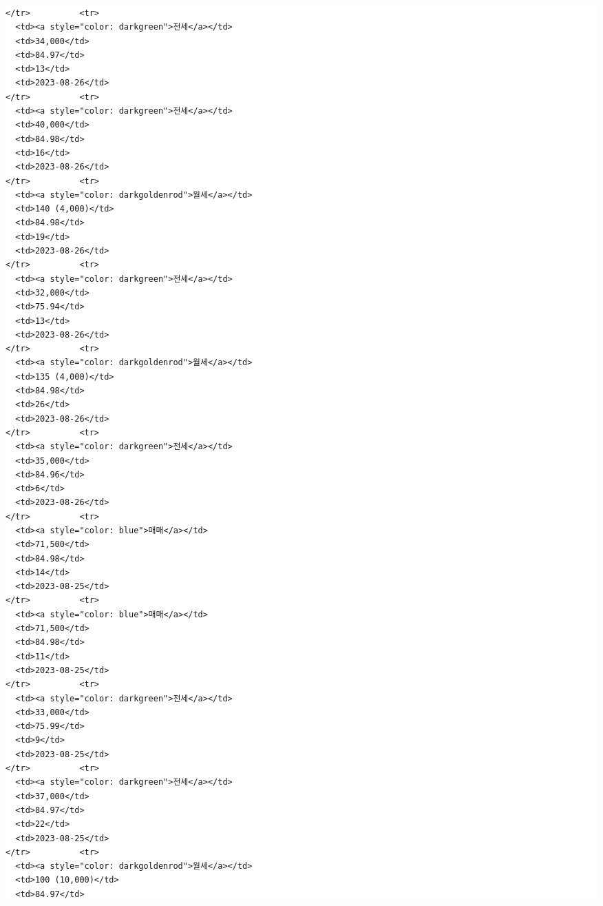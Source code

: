     </tr>          <tr>
      <td><a style="color: darkgreen">전세</a></td>
      <td>34,000</td>
      <td>84.97</td>
      <td>13</td>
      <td>2023-08-26</td>
    </tr>          <tr>
      <td><a style="color: darkgreen">전세</a></td>
      <td>40,000</td>
      <td>84.98</td>
      <td>16</td>
      <td>2023-08-26</td>
    </tr>          <tr>
      <td><a style="color: darkgoldenrod">월세</a></td>
      <td>140 (4,000)</td>
      <td>84.98</td>
      <td>19</td>
      <td>2023-08-26</td>
    </tr>          <tr>
      <td><a style="color: darkgreen">전세</a></td>
      <td>32,000</td>
      <td>75.94</td>
      <td>13</td>
      <td>2023-08-26</td>
    </tr>          <tr>
      <td><a style="color: darkgoldenrod">월세</a></td>
      <td>135 (4,000)</td>
      <td>84.98</td>
      <td>26</td>
      <td>2023-08-26</td>
    </tr>          <tr>
      <td><a style="color: darkgreen">전세</a></td>
      <td>35,000</td>
      <td>84.96</td>
      <td>6</td>
      <td>2023-08-26</td>
    </tr>          <tr>
      <td><a style="color: blue">매매</a></td>
      <td>71,500</td>
      <td>84.98</td>
      <td>14</td>
      <td>2023-08-25</td>
    </tr>          <tr>
      <td><a style="color: blue">매매</a></td>
      <td>71,500</td>
      <td>84.98</td>
      <td>11</td>
      <td>2023-08-25</td>
    </tr>          <tr>
      <td><a style="color: darkgreen">전세</a></td>
      <td>33,000</td>
      <td>75.99</td>
      <td>9</td>
      <td>2023-08-25</td>
    </tr>          <tr>
      <td><a style="color: darkgreen">전세</a></td>
      <td>37,000</td>
      <td>84.97</td>
      <td>22</td>
      <td>2023-08-25</td>
    </tr>          <tr>
      <td><a style="color: darkgoldenrod">월세</a></td>
      <td>100 (10,000)</td>
      <td>84.97</td>
